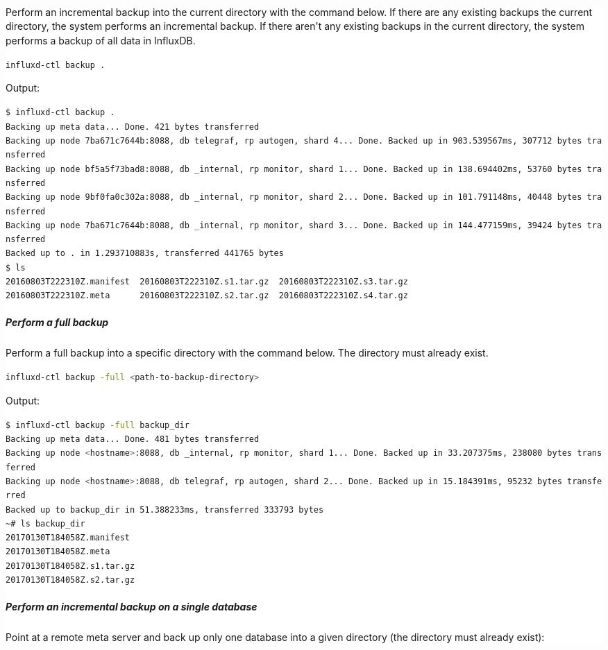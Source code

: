 Perform an incremental backup into the current directory with the command below.
If there are any existing backups the current directory, the system performs an incremental backup.
If there aren't any existing backups in the current directory, the system performs a backup of all data in InfluxDB.

```bash
influxd-ctl backup .
```

Output:

```bash
$ influxd-ctl backup .
Backing up meta data... Done. 421 bytes transferred
Backing up node 7ba671c7644b:8088, db telegraf, rp autogen, shard 4... Done. Backed up in 903.539567ms, 307712 bytes transferred
Backing up node bf5a5f73bad8:8088, db _internal, rp monitor, shard 1... Done. Backed up in 138.694402ms, 53760 bytes transferred
Backing up node 9bf0fa0c302a:8088, db _internal, rp monitor, shard 2... Done. Backed up in 101.791148ms, 40448 bytes transferred
Backing up node 7ba671c7644b:8088, db _internal, rp monitor, shard 3... Done. Backed up in 144.477159ms, 39424 bytes transferred
Backed up to . in 1.293710883s, transferred 441765 bytes
$ ls
20160803T222310Z.manifest  20160803T222310Z.s1.tar.gz  20160803T222310Z.s3.tar.gz
20160803T222310Z.meta      20160803T222310Z.s2.tar.gz  20160803T222310Z.s4.tar.gz
```

##### Perform a full backup

Perform a full backup into a specific directory with the command below.
The directory must already exist.

```bash
influxd-ctl backup -full <path-to-backup-directory>
```

Output:

```bash
$ influxd-ctl backup -full backup_dir
Backing up meta data... Done. 481 bytes transferred
Backing up node <hostname>:8088, db _internal, rp monitor, shard 1... Done. Backed up in 33.207375ms, 238080 bytes transferred
Backing up node <hostname>:8088, db telegraf, rp autogen, shard 2... Done. Backed up in 15.184391ms, 95232 bytes transferred
Backed up to backup_dir in 51.388233ms, transferred 333793 bytes
~# ls backup_dir
20170130T184058Z.manifest
20170130T184058Z.meta
20170130T184058Z.s1.tar.gz
20170130T184058Z.s2.tar.gz
```

##### Perform an incremental backup on a single database

Point at a remote meta server and back up only one database into a given directory (the directory must already exist):
